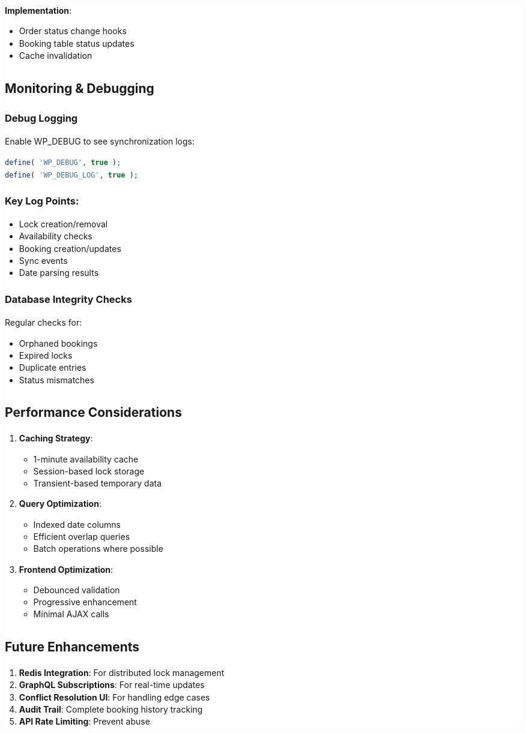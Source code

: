 **Implementation**:
- Order status change hooks
- Booking table status updates
- Cache invalidation

## Monitoring & Debugging

### Debug Logging
Enable WP_DEBUG to see synchronization logs:
```php
define( 'WP_DEBUG', true );
define( 'WP_DEBUG_LOG', true );
```

### Key Log Points:
- Lock creation/removal
- Availability checks
- Booking creation/updates
- Sync events
- Date parsing results

### Database Integrity Checks
Regular checks for:
- Orphaned bookings
- Expired locks
- Duplicate entries
- Status mismatches

## Performance Considerations

1. **Caching Strategy**:
   - 1-minute availability cache
   - Session-based lock storage
   - Transient-based temporary data

2. **Query Optimization**:
   - Indexed date columns
   - Efficient overlap queries
   - Batch operations where possible

3. **Frontend Optimization**:
   - Debounced validation
   - Progressive enhancement
   - Minimal AJAX calls

## Future Enhancements

1. **Redis Integration**: For distributed lock management
2. **GraphQL Subscriptions**: For real-time updates
3. **Conflict Resolution UI**: For handling edge cases
4. **Audit Trail**: Complete booking history tracking
5. **API Rate Limiting**: Prevent abuse
